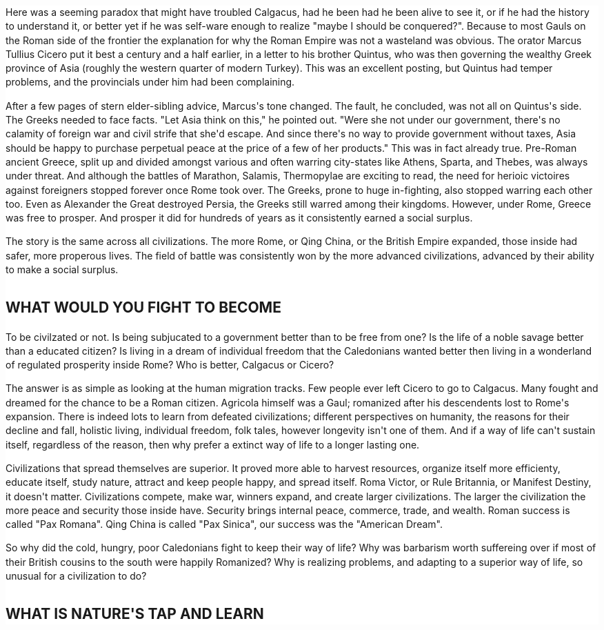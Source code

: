 Here was a seeming paradox that might have troubled Calgacus, had he been had he been alive to see it, or if he had the history to understand it, or better yet if he was self-ware enough to realize "maybe I should be conquered?". Because to most Gauls on the Roman side of the frontier the explanation for why the Roman Empire was not a wasteland was obvious. The orator Marcus Tullius Cicero put it best a century and a half earlier, in a letter to his brother Quintus, who was then governing the wealthy Greek province of Asia (roughly the western quarter of modern Turkey). This was an excellent posting, but Quintus had temper problems, and the provincials under him had been complaining.

After a few pages of stern elder-sibling advice, Marcus's tone changed. The fault, he concluded, was not all on Quintus's side. The Greeks needed to face facts. "Let Asia think on this," he pointed out. "Were she not under our government, there's no calamity of foreign war and civil strife that she'd escape. And since there's no way to provide government without taxes, Asia should be happy to purchase perpetual peace at the price of a few of her products." This was in fact already true.  Pre-Roman ancient Greece, split up and divided amongst various and often warring city-states like Athens, Sparta, and Thebes, was always under threat.  And although the battles of Marathon, Salamis, Thermopylae are exciting to read, the need for herioic victoires against foreigners stopped forever once Rome took over.  The Greeks, prone to huge in-fighting, also stopped warring each other too.  Even as Alexander the Great destroyed Persia, the Greeks still warred among their kingdoms.  However, under Rome, Greece was free to prosper.  And prosper it did for hundreds of years as it consistently earned a social surplus.

The story is the same across all civilizations.  The more Rome, or Qing China, or the British Empire expanded, those inside had safer, more properous lives.  The field of battle was consistently won by the more advanced civilizations, advanced by their ability to make a social surplus.

## WHAT WOULD YOU FIGHT TO BECOME

To be civilzated or not.  Is being subjucated to a government better than to be free from one?  Is the life of a noble savage better than a educated citizen?  Is living in a dream of individual freedom that the Caledonians wanted better then living in a wonderland of regulated prosperity inside Rome?  Who is better, Calgacus or Cicero?

The answer is as simple as looking at the human migration tracks.  Few people ever left Cicero to go to Calgacus.  Many fought and dreamed for the chance to be a Roman citizen.  Agricola himself was a Gaul; romanized after his descendents lost to Rome's expansion.  There is indeed lots to learn from defeated civilizations; different perspectives on humanity, the reasons for their decline and fall, holistic living, individual freedom, folk tales, however longevity isn't one of them.  And if a way of life can't sustain itself, regardless of the reason, then why prefer a extinct way of life to a longer lasting one.

Civilizations that spread themselves are superior.  It proved more able to harvest resources, organize itself more efficienty, educate itself, study nature, attract and keep people happy, and spread itself.  Roma Victor, or Rule Britannia, or Manifest Destiny, it doesn't matter.  Civilizations compete, make war, winners expand, and create larger civilizations.  The larger the civilization the more peace and security those inside have.  Security brings internal peace, commerce, trade, and wealth.  Roman success is called "Pax Romana".  Qing China is called "Pax Sinica", our success was the "American Dream".

So why did the cold, hungry, poor Caledonians fight to keep their way of life?  Why was barbarism worth suffereing over if most of their British cousins to the south were happily Romanized?  Why is realizing problems, and adapting to a superior way of life, so unusual for a civilization to do?

## WHAT IS NATURE'S TAP AND LEARN
